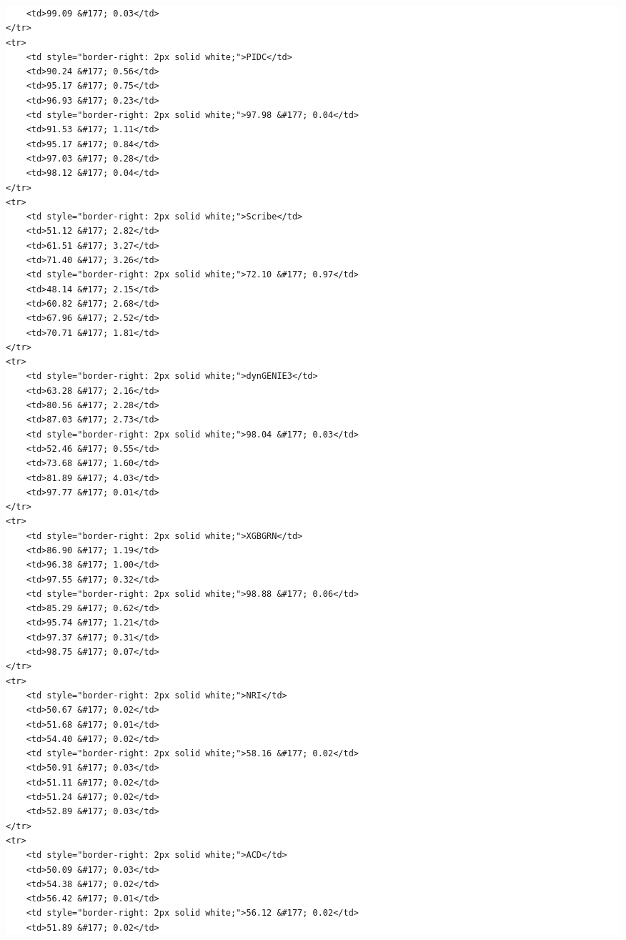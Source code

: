         <td>99.09 &#177; 0.03</td>
    </tr>
    <tr>
        <td style="border-right: 2px solid white;">PIDC</td>
        <td>90.24 &#177; 0.56</td>
        <td>95.17 &#177; 0.75</td>
        <td>96.93 &#177; 0.23</td>
        <td style="border-right: 2px solid white;">97.98 &#177; 0.04</td>
        <td>91.53 &#177; 1.11</td>
        <td>95.17 &#177; 0.84</td>
        <td>97.03 &#177; 0.28</td>
        <td>98.12 &#177; 0.04</td>
    </tr>
    <tr>
        <td style="border-right: 2px solid white;">Scribe</td>
        <td>51.12 &#177; 2.82</td>
        <td>61.51 &#177; 3.27</td>
        <td>71.40 &#177; 3.26</td>
        <td style="border-right: 2px solid white;">72.10 &#177; 0.97</td>
        <td>48.14 &#177; 2.15</td>
        <td>60.82 &#177; 2.68</td>
        <td>67.96 &#177; 2.52</td>
        <td>70.71 &#177; 1.81</td>
    </tr>
    <tr>
        <td style="border-right: 2px solid white;">dynGENIE3</td>
        <td>63.28 &#177; 2.16</td>
        <td>80.56 &#177; 2.28</td>
        <td>87.03 &#177; 2.73</td>
        <td style="border-right: 2px solid white;">98.04 &#177; 0.03</td>
        <td>52.46 &#177; 0.55</td>
        <td>73.68 &#177; 1.60</td>
        <td>81.89 &#177; 4.03</td>
        <td>97.77 &#177; 0.01</td>
    </tr>
    <tr>
        <td style="border-right: 2px solid white;">XGBGRN</td>
        <td>86.90 &#177; 1.19</td>
        <td>96.38 &#177; 1.00</td>
        <td>97.55 &#177; 0.32</td>
        <td style="border-right: 2px solid white;">98.88 &#177; 0.06</td>
        <td>85.29 &#177; 0.62</td>
        <td>95.74 &#177; 1.21</td>
        <td>97.37 &#177; 0.31</td>
        <td>98.75 &#177; 0.07</td>
    </tr>
    <tr>
        <td style="border-right: 2px solid white;">NRI</td>
        <td>50.67 &#177; 0.02</td>
        <td>51.68 &#177; 0.01</td>
        <td>54.40 &#177; 0.02</td>
        <td style="border-right: 2px solid white;">58.16 &#177; 0.02</td>
        <td>50.91 &#177; 0.03</td>
        <td>51.11 &#177; 0.02</td>
        <td>51.24 &#177; 0.02</td>
        <td>52.89 &#177; 0.03</td>
    </tr>
    <tr>
        <td style="border-right: 2px solid white;">ACD</td>
        <td>50.09 &#177; 0.03</td>
        <td>54.38 &#177; 0.02</td>
        <td>56.42 &#177; 0.01</td>
        <td style="border-right: 2px solid white;">56.12 &#177; 0.02</td>
        <td>51.89 &#177; 0.02</td>